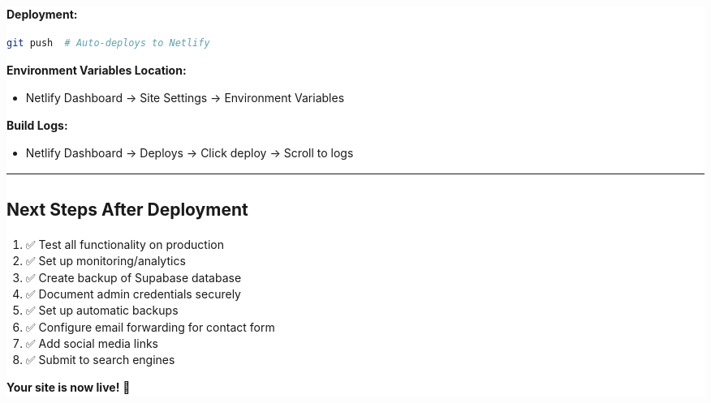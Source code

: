 **Deployment:**
```bash
git push  # Auto-deploys to Netlify
```

**Environment Variables Location:**
- Netlify Dashboard → Site Settings → Environment Variables

**Build Logs:**
- Netlify Dashboard → Deploys → Click deploy → Scroll to logs

---

## Next Steps After Deployment

1. ✅ Test all functionality on production
2. ✅ Set up monitoring/analytics
3. ✅ Create backup of Supabase database
4. ✅ Document admin credentials securely
5. ✅ Set up automatic backups
6. ✅ Configure email forwarding for contact form
7. ✅ Add social media links
8. ✅ Submit to search engines

**Your site is now live!** 🚀
